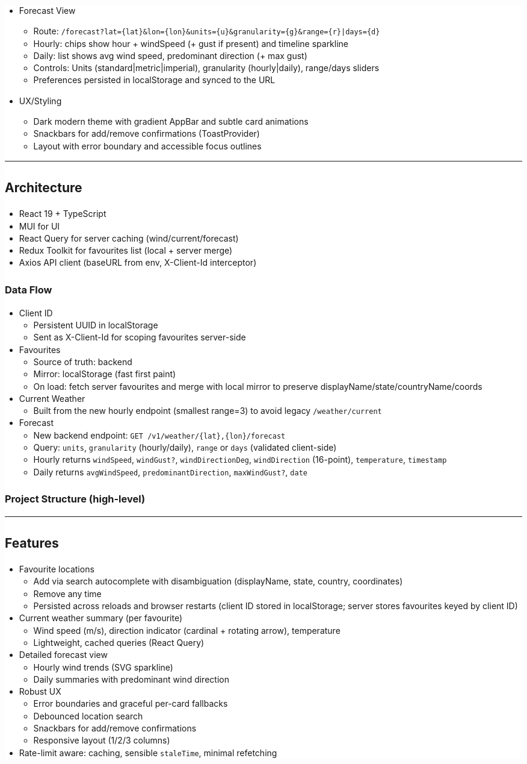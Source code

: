 - Forecast View
  - Route: `/forecast?lat={lat}&lon={lon}&units={u}&granularity={g}&range={r}|days={d}`
  - Hourly: chips show hour + windSpeed (+ gust if present) and timeline sparkline
  - Daily: list shows avg wind speed, predominant direction (+ max gust)
  - Controls: Units (standard|metric|imperial), granularity (hourly|daily), range/days sliders
  - Preferences persisted in localStorage and synced to the URL

- UX/Styling
  - Dark modern theme with gradient AppBar and subtle card animations
  - Snackbars for add/remove confirmations (ToastProvider)
  - Layout with error boundary and accessible focus outlines

---

## Architecture

- React 19 + TypeScript
- MUI for UI
- React Query for server caching (wind/current/forecast)
- Redux Toolkit for favourites list (local + server merge)
- Axios API client (baseURL from env, X-Client-Id interceptor)

### Data Flow

- Client ID
  - Persistent UUID in localStorage
  - Sent as X-Client-Id for scoping favourites server-side
- Favourites
  - Source of truth: backend
  - Mirror: localStorage (fast first paint)
  - On load: fetch server favourites and merge with local mirror to preserve displayName/state/countryName/coords
- Current Weather
  - Built from the new hourly endpoint (smallest range=3) to avoid legacy `/weather/current`
- Forecast
  - New backend endpoint: `GET /v1/weather/{lat},{lon}/forecast`
  - Query: `units`, `granularity` (hourly/daily), `range` or `days` (validated client-side)
  - Hourly returns `windSpeed`, `windGust?`, `windDirectionDeg`, `windDirection` (16-point), `temperature`, `timestamp`
  - Daily returns `avgWindSpeed`, `predominantDirection`, `maxWindGust?`, `date`

### Project Structure (high-level)

---

## Features

- Favourite locations
  - Add via search autocomplete with disambiguation (displayName, state, country, coordinates)
  - Remove any time
  - Persisted across reloads and browser restarts (client ID stored in localStorage; server stores favourites keyed by client ID)
- Current weather summary (per favourite)
  - Wind speed (m/s), direction indicator (cardinal + rotating arrow), temperature
  - Lightweight, cached queries (React Query)
- Detailed forecast view
  - Hourly wind trends (SVG sparkline)
  - Daily summaries with predominant wind direction
- Robust UX
  - Error boundaries and graceful per-card fallbacks
  - Debounced location search
  - Snackbars for add/remove confirmations
  - Responsive layout (1/2/3 columns)
- Rate-limit aware: caching, sensible `staleTime`, minimal refetching
